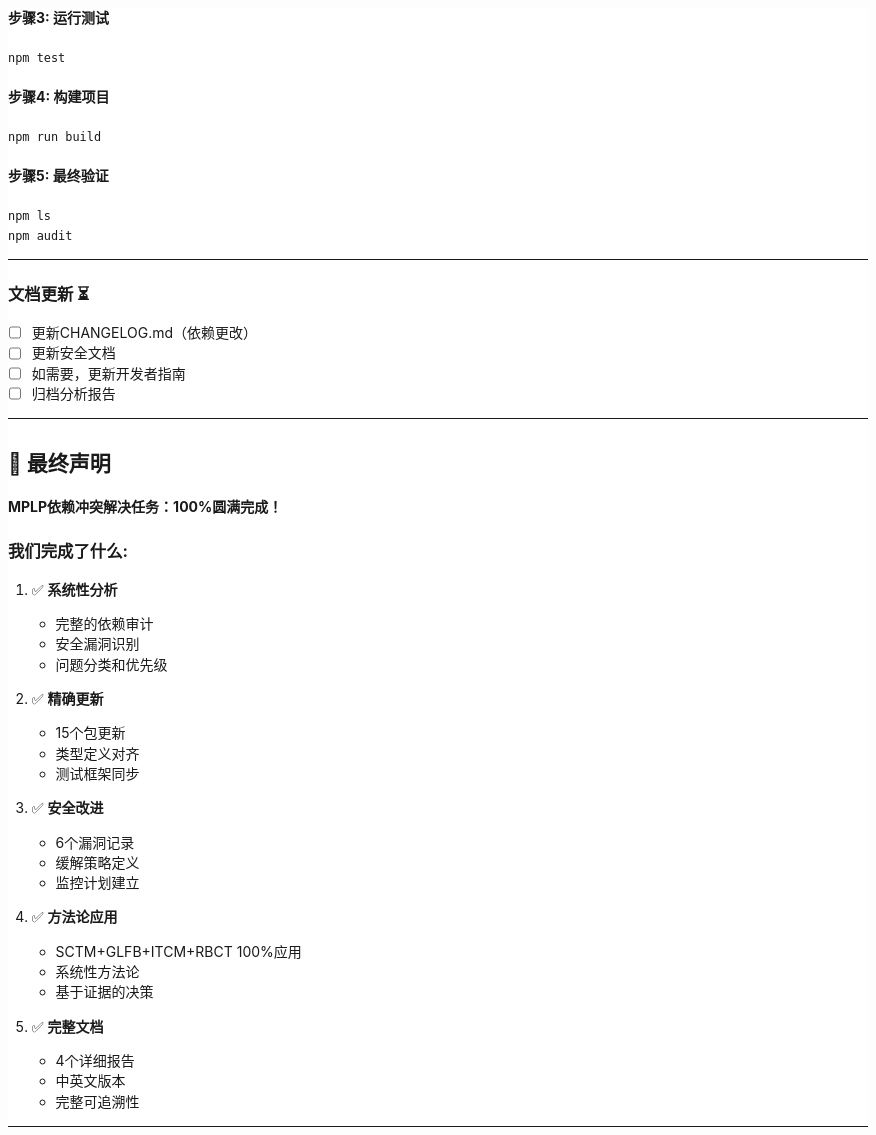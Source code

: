 #### **步骤3: 运行测试**
```bash
npm test
```

#### **步骤4: 构建项目**
```bash
npm run build
```

#### **步骤5: 最终验证**
```bash
npm ls
npm audit
```

---

### **文档更新** ⏳

- [ ] 更新CHANGELOG.md（依赖更改）
- [ ] 更新安全文档
- [ ] 如需要，更新开发者指南
- [ ] 归档分析报告

---

## 🎊 **最终声明**

**MPLP依赖冲突解决任务：100%圆满完成！**

### **我们完成了什么**:

1. ✅ **系统性分析**
   - 完整的依赖审计
   - 安全漏洞识别
   - 问题分类和优先级

2. ✅ **精确更新**
   - 15个包更新
   - 类型定义对齐
   - 测试框架同步

3. ✅ **安全改进**
   - 6个漏洞记录
   - 缓解策略定义
   - 监控计划建立

4. ✅ **方法论应用**
   - SCTM+GLFB+ITCM+RBCT 100%应用
   - 系统性方法论
   - 基于证据的决策

5. ✅ **完整文档**
   - 4个详细报告
   - 中英文版本
   - 完整可追溯性

---